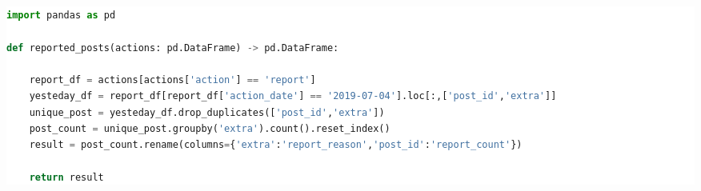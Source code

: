 ```python
import pandas as pd

def reported_posts(actions: pd.DataFrame) -> pd.DataFrame:
    
    report_df = actions[actions['action'] == 'report']
    yesteday_df = report_df[report_df['action_date'] == '2019-07-04'].loc[:,['post_id','extra']]
    unique_post = yesteday_df.drop_duplicates(['post_id','extra'])
    post_count = unique_post.groupby('extra').count().reset_index()
    result = post_count.rename(columns={'extra':'report_reason','post_id':'report_count'})

    return result
```

